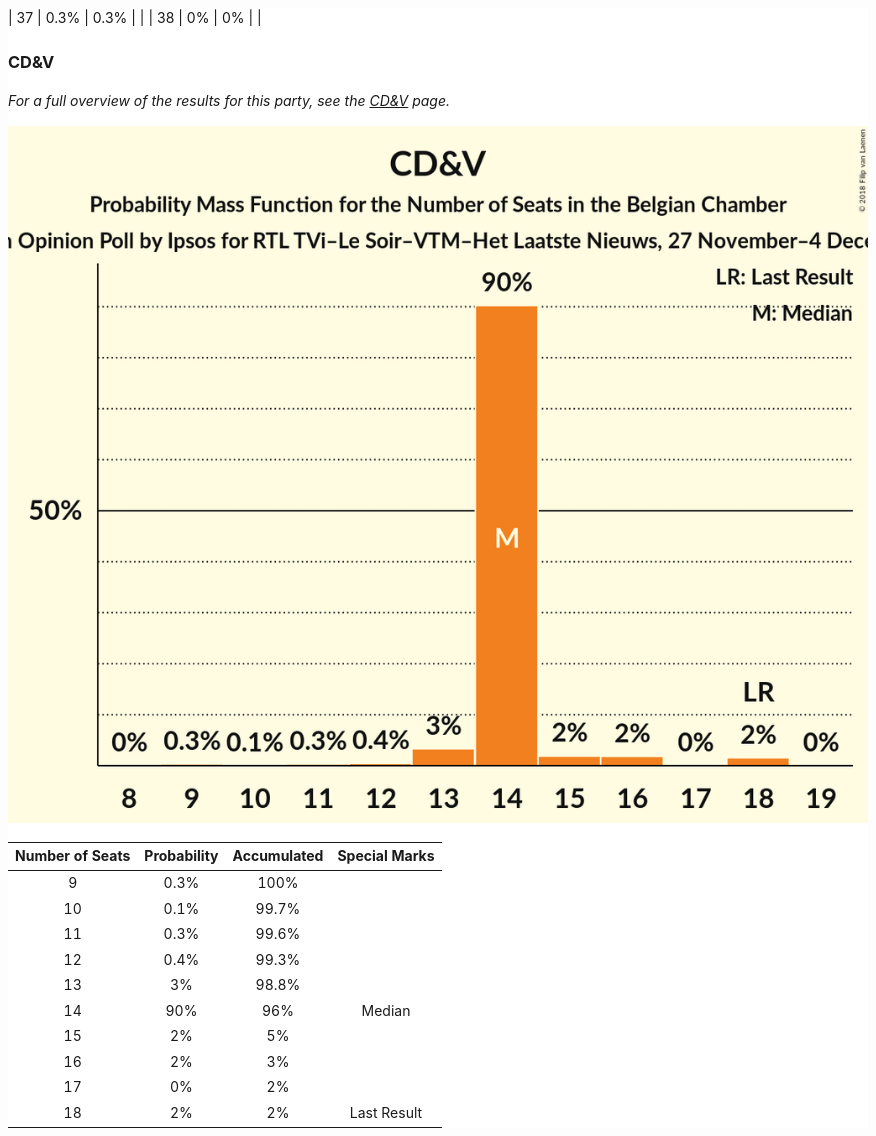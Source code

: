| 37 | 0.3% | 0.3% |  |
| 38 | 0% | 0% |  |

### CD&V

*For a full overview of the results for this party, see the [CD&V](party-cdv.html) page.*

![Graph with seats probability mass function not yet produced](2017-12-04-Ipsos-seats-pmf-cdv.png "Seats Probability Mass Function")

| Number of Seats | Probability | Accumulated | Special Marks |
|:---------------:|:-----------:|:-----------:|:-------------:|
| 9 | 0.3% | 100% |  |
| 10 | 0.1% | 99.7% |  |
| 11 | 0.3% | 99.6% |  |
| 12 | 0.4% | 99.3% |  |
| 13 | 3% | 98.8% |  |
| 14 | 90% | 96% | Median |
| 15 | 2% | 5% |  |
| 16 | 2% | 3% |  |
| 17 | 0% | 2% |  |
| 18 | 2% | 2% | Last Result |